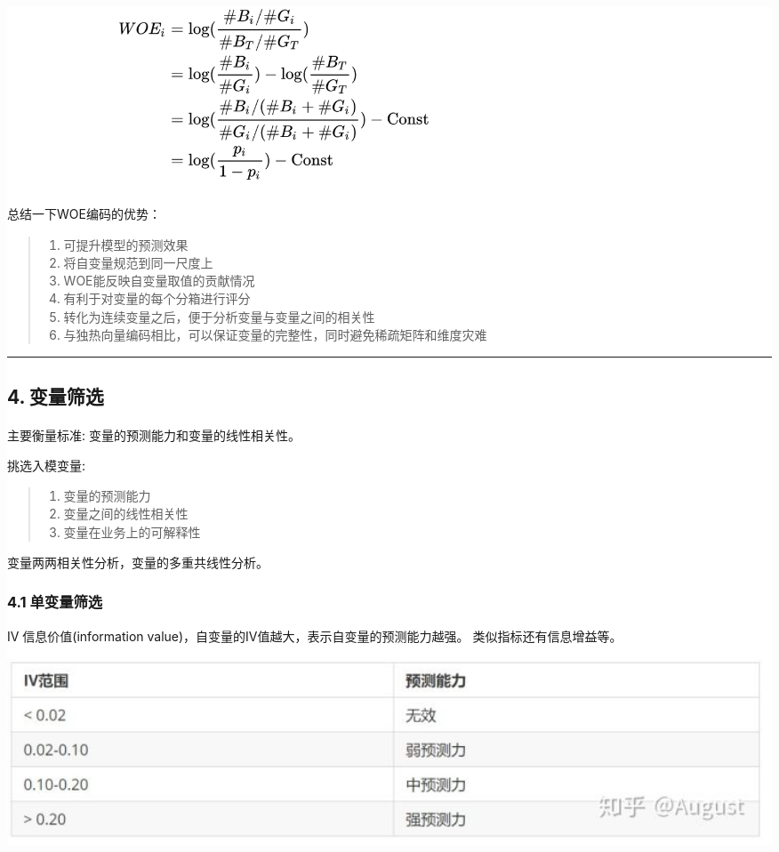 <img src="/images/datascience/credit-score-05.svg" width="600" alt=""/>

总结一下WOE编码的优势：

> 1. 可提升模型的预测效果
> 2. 将自变量规范到同一尺度上
> 3. WOE能反映自变量取值的贡献情况
> 4. 有利于对变量的每个分箱进行评分
> 5. 转化为连续变量之后，便于分析变量与变量之间的相关性
> 6. 与独热向量编码相比，可以保证变量的完整性，同时避免稀疏矩阵和维度灾难

---

## 4. 变量筛选

主要衡量标准: 变量的预测能力和变量的线性相关性。

挑选入模变量:

> 1. 变量的预测能力
> 2. 变量之间的线性相关性
> 3. 变量在业务上的可解释性

变量两两相关性分析，变量的多重共线性分析。

### 4.1 单变量筛选

IV 信息价值(information value)，自变量的IV值越大，表示自变量的预测能力越强。 类似指标还有信息增益等。

<img src="/images/datascience/credit-score-06.jpg" width="850" alt=""/>

